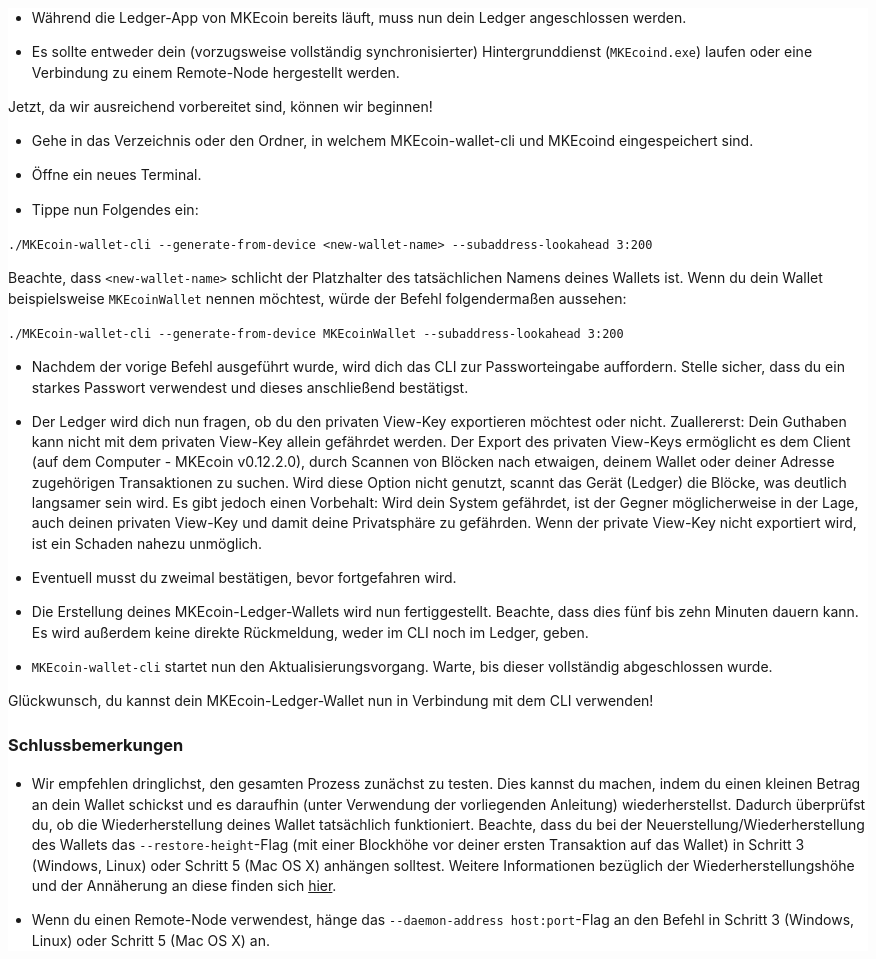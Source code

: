 - Während die Ledger-App von MKEcoin bereits läuft, muss nun dein Ledger angeschlossen werden.

- Es sollte entweder dein (vorzugsweise vollständig synchronisierter) Hintergrunddienst (`MKEcoind.exe`) laufen oder eine Verbindung zu einem Remote-Node hergestellt werden.

Jetzt, da wir ausreichend vorbereitet sind, können wir beginnen!

- Gehe in das Verzeichnis oder den Ordner, in welchem MKEcoin-wallet-cli und MKEcoind eingespeichert sind.

- Öffne ein neues Terminal.

- Tippe nun Folgendes ein:

`./MKEcoin-wallet-cli --generate-from-device <new-wallet-name> --subaddress-lookahead 3:200`

Beachte, dass `<new-wallet-name>` schlicht der Platzhalter des tatsächlichen Namens deines Wallets ist. Wenn du dein Wallet beispielsweise `MKEcoinWallet` nennen möchtest, würde der Befehl folgendermaßen aussehen:

`./MKEcoin-wallet-cli --generate-from-device MKEcoinWallet --subaddress-lookahead 3:200`

- Nachdem der vorige Befehl ausgeführt wurde, wird dich das CLI zur Passworteingabe auffordern. Stelle sicher, dass du ein starkes Passwort verwendest und dieses anschließend bestätigst.

- Der Ledger wird dich nun fragen, ob du den privaten View-Key exportieren möchtest oder nicht. Zuallererst: Dein Guthaben kann nicht mit dem privaten View-Key allein gefährdet werden. Der Export des privaten View-Keys ermöglicht es dem Client (auf dem Computer - MKEcoin v0.12.2.0), durch Scannen von Blöcken nach etwaigen, deinem Wallet oder deiner Adresse zugehörigen Transaktionen zu suchen. Wird diese Option nicht genutzt, scannt das Gerät (Ledger) die Blöcke, was deutlich langsamer sein wird. Es gibt jedoch einen Vorbehalt: Wird dein System gefährdet, ist der Gegner möglicherweise in der Lage, auch deinen privaten View-Key und damit deine Privatsphäre zu gefährden. Wenn der private View-Key nicht exportiert wird, ist ein Schaden nahezu unmöglich.

- Eventuell musst du zweimal bestätigen, bevor fortgefahren wird.

- Die Erstellung deines MKEcoin-Ledger-Wallets wird nun fertiggestellt. Beachte, dass dies fünf bis zehn Minuten dauern kann. Es wird außerdem keine direkte Rückmeldung, weder im CLI noch im Ledger, geben.

- `MKEcoin-wallet-cli` startet nun den Aktualisierungsvorgang. Warte, bis dieser vollständig abgeschlossen wurde.

Glückwunsch, du kannst dein MKEcoin-Ledger-Wallet nun in Verbindung mit dem CLI verwenden!

### Schlussbemerkungen

- Wir empfehlen dringlichst, den gesamten Prozess zunächst zu testen. Dies kannst du machen, indem du einen kleinen Betrag an dein Wallet schickst und es daraufhin (unter Verwendung der vorliegenden Anleitung) wiederherstellst. Dadurch überprüfst du, ob die Wiederherstellung deines Wallet tatsächlich funktioniert. Beachte, dass du bei der Neuerstellung/Wiederherstellung des Wallets das `--restore-height`-Flag (mit einer Blockhöhe vor deiner ersten Transaktion auf das Wallet) in Schritt 3 (Windows, Linux) oder Schritt 5 (Mac OS X) anhängen solltest. Weitere Informationen bezüglich der Wiederherstellungshöhe und der Annäherung an diese finden sich [hier](https://MKEcoin.stackexchange.com/questions/7581/what-is-the-relevance-of-the-restore-height).

- Wenn du einen Remote-Node verwendest, hänge das `--daemon-address host:port`-Flag an den Befehl in Schritt 3 (Windows, Linux) oder Schritt 5 (Mac OS X) an.
